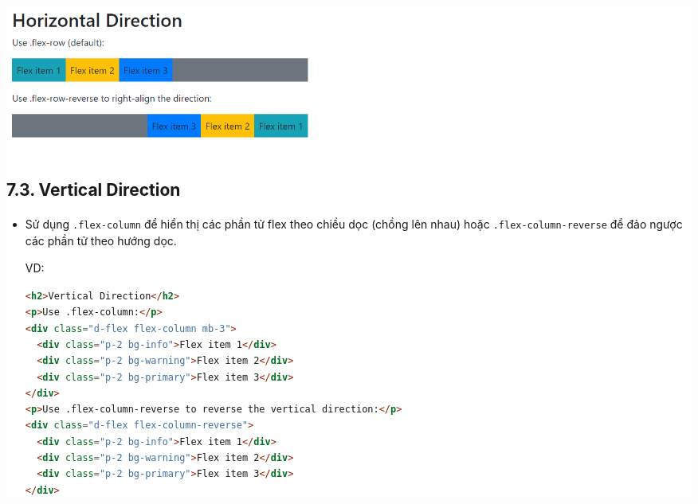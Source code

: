 <img width = 400 src="../images/lesson3/horizontal_direction.png">
</p>

## 7.3. Vertical Direction
- Sử dụng `.flex-column` để hiển thị các phần tử flex theo chiều dọc (chồng lên nhau) hoặc `.flex-column-reverse` để đảo ngược các phần tử theo hướng dọc.   

  VD:
  ```html
  <h2>Vertical Direction</h2>
  <p>Use .flex-column:</p>
  <div class="d-flex flex-column mb-3">
    <div class="p-2 bg-info">Flex item 1</div>
    <div class="p-2 bg-warning">Flex item 2</div>
    <div class="p-2 bg-primary">Flex item 3</div>
  </div>
  <p>Use .flex-column-reverse to reverse the vertical direction:</p>
  <div class="d-flex flex-column-reverse">
    <div class="p-2 bg-info">Flex item 1</div>
    <div class="p-2 bg-warning">Flex item 2</div>
    <div class="p-2 bg-primary">Flex item 3</div>
  </div>
  ```
<p align = "center">